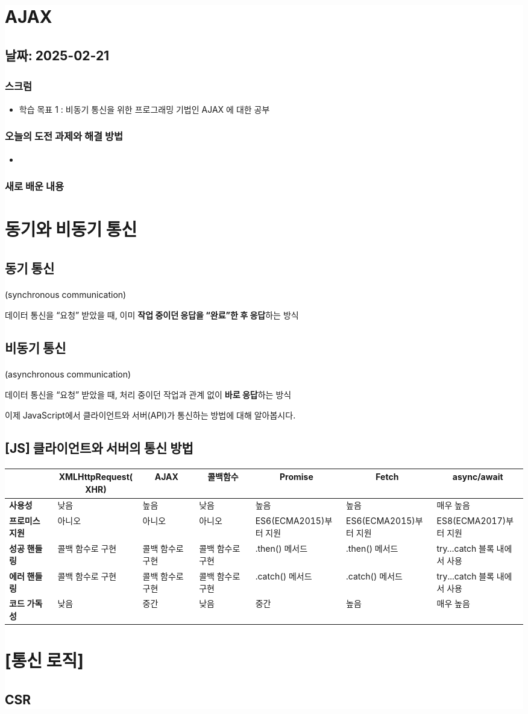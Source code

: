 # AJAX

## 날짜: 2025-02-21

### 스크럼
- 학습 목표 1 : 비동기 통신을 위한 프로그래밍 기법인 AJAX 에 대한 공부

### 오늘의 도전 과제와 해결 방법
- 

### 새로 배운 내용
# 동기와 비동기 통신

## 동기 통신

(synchronous communication)

데이터 통신을 “요청” 받았을 때, 이미 **작업 중이던 응답을 “완료”한 후 응답**하는 방식


## 비동기 통신

(asynchronous communication)

데이터 통신을 “요청” 받았을 때, 처리 중이던 작업과 관계 없이 **바로 응답**하는 방식


이제 JavaScript에서 클라이언트와 서버(API)가 통신하는 방법에 대해 알아봅시다.

## [JS] 클라이언트와 서버의 통신 방법

|  | XMLHttpRequest(XHR) | **AJAX** | 콜백함수 | Promise | **Fetch** | **async/await** |
| --- | --- | --- | --- | --- | --- | --- |
| **사용성** | 낮음 | 높음 | 낮음 | 높음 | 높음 | 매우 높음 |
| **프로미스 지원** | 아니오 | 아니오 | 아니오 | ES6(ECMA2015)부터 지원 | ES6(ECMA2015)부터 지원 | ES8(ECMA2017)부터 지원 |
| **성공 핸들링** | 콜백 함수로 구현 | 콜백 함수로 구현 | 콜백 함수로 구현 | .then() 메서드 | .then() 메서드 | try…catch 블록 내에서 사용 |
| **에러 핸들링** | 콜백 함수로 구현 | 콜백 함수로 구현 | 콜백 함수로 구현 | .catch() 메서드 | .catch() 메서드 | try...catch 블록 내에서 사용 |
| **코드 가독성** | 낮음 | 중간 | 낮음 | 중간 | 높음 | 매우 높음 |

# [통신 로직]

## CSR
